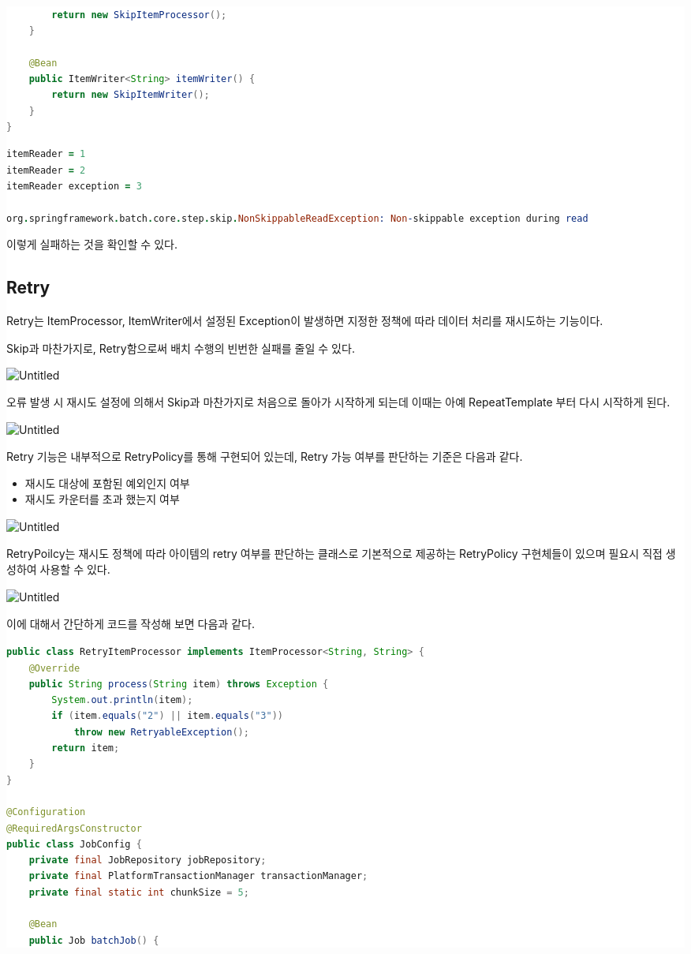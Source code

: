 ```java
        return new SkipItemProcessor();
    }

    @Bean
    public ItemWriter<String> itemWriter() {
        return new SkipItemWriter();
    }
}
```

```prolog
itemReader = 1
itemReader = 2
itemReader exception = 3

org.springframework.batch.core.step.skip.NonSkippableReadException: Non-skippable exception during read
```

이렇게 실패하는 것을 확인할 수 있다.

## Retry

Retry는 ItemProcessor, ItemWriter에서 설정된 Exception이 발생하면 지정한 정책에 따라 데이터 처리를 재시도하는 기능이다.

Skip과 마찬가지로, Retry함으로써 배치 수행의 빈번한 실패를 줄일 수 있다.

![Untitled](/static/images/batch/batch53.png)

오류 발생 시 재시도 설정에 의해서 Skip과 마찬가지로 처음으로 돌아가 시작하게 되는데 이때는 아예 RepeatTemplate 부터 다시 시작하게 된다.

![Untitled](/static/images/batch/batch54.png)

Retry 기능은 내부적으로 RetryPolicy를 통해 구현되어 있는데, Retry 가능 여부를 판단하는 기준은 다음과 같다.

- 재시도 대상에 포함된 예외인지 여부
- 재시도 카운터를 초과 했는지 여부

![Untitled](/static/images/batch/batch55.png)

RetryPoilcy는 재시도 정책에 따라 아이템의 retry 여부를 판단하는 클래스로 기본적으로 제공하는 RetryPolicy 구현체들이 있으며 필요시 직접 생성하여 사용할 수 있다.

![Untitled](/static/images/batch/batch56.png)

이에 대해서 간단하게 코드를 작성해 보면 다음과 같다.

```java
public class RetryItemProcessor implements ItemProcessor<String, String> {
    @Override
    public String process(String item) throws Exception {
        System.out.println(item);
        if (item.equals("2") || item.equals("3"))
            throw new RetryableException();
        return item;
    }
}

@Configuration
@RequiredArgsConstructor
public class JobConfig {
    private final JobRepository jobRepository;
    private final PlatformTransactionManager transactionManager;
    private final static int chunkSize = 5;

    @Bean
    public Job batchJob() {
```
